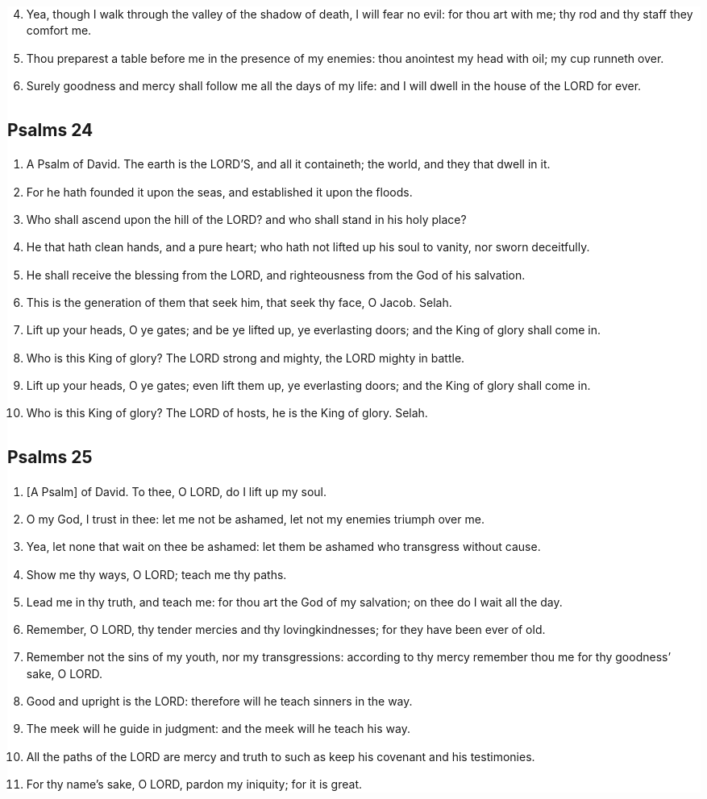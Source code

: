 4. Yea, though I walk through the valley of the shadow of death, I will fear no evil: for thou art with me; thy rod and thy staff they comfort me.

5. Thou preparest a table before me in the presence of my enemies: thou anointest my head with oil; my cup runneth over. 

6. Surely goodness and mercy shall follow me all the days of my life: and I will dwell in the house of the LORD for ever. 

## Psalms 24

1. A Psalm of David. The earth is the LORD’S, and all it containeth; the world, and they that dwell in it.

2. For he hath founded it upon the seas, and established it upon the floods.

3. Who shall ascend upon the hill of the LORD? and who shall stand in his holy place?

4. He that hath clean hands, and a pure heart; who hath not lifted up his soul to vanity, nor sworn deceitfully. 

5. He shall receive the blessing from the LORD, and righteousness from the God of his salvation.

6. This is the generation of them that seek him, that seek thy face, O Jacob. Selah. 

7. Lift up your heads, O ye gates; and be ye lifted up, ye everlasting doors; and the King of glory shall come in.

8. Who is this King of glory? The LORD strong and mighty, the LORD mighty in battle.

9. Lift up your heads, O ye gates; even lift them up, ye everlasting doors; and the King of glory shall come in.

10. Who is this King of glory? The LORD of hosts, he is the King of glory. Selah.

## Psalms 25

1. [A Psalm] of David. To thee, O LORD, do I lift up my soul.

2. O my God, I trust in thee: let me not be ashamed, let not my enemies triumph over me.

3. Yea, let none that wait on thee be ashamed: let them be ashamed who transgress without cause.

4. Show me thy ways, O LORD; teach me thy paths.

5. Lead me in thy truth, and teach me: for thou art the God of my salvation; on thee do I wait all the day.

6. Remember, O LORD, thy tender mercies and thy lovingkindnesses; for they have been ever of old. 

7. Remember not the sins of my youth, nor my transgressions: according to thy mercy remember thou me for thy goodness’ sake, O LORD.

8. Good and upright is the LORD: therefore will he teach sinners in the way.

9. The meek will he guide in judgment: and the meek will he teach his way.

10. All the paths of the LORD are mercy and truth to such as keep his covenant and his testimonies.

11. For thy name’s sake, O LORD, pardon my iniquity; for it is great.
